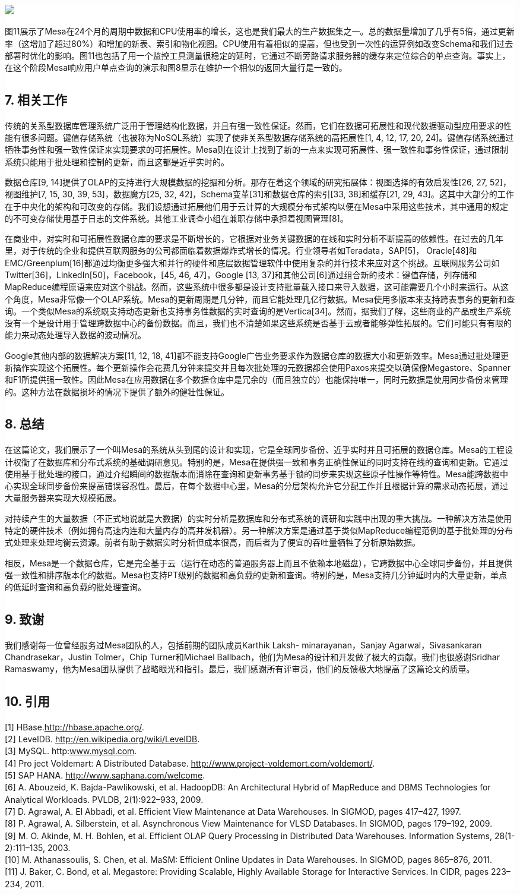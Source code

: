 ![](https://raw.githubusercontent.com/tobegit3hub/experience/master/image/Mesa11.png)

图11展示了Mesa在24个月的周期中数据和CPU使用率的增长，这也是我们最大的生产数据集之一。总的数据量增加了几乎有5倍，通过更新率（这增加了超过80%）和增加的新表、索引和物化视图。CPU使用有着相似的提高，但也受到一次性的运算例如改变Schema和我们过去部署时优化的影响。图11也包括了用一个监控工具测量很稳定的延时，它通过不断旁路请求服务器的缓存来定位综合的单点查询。事实上，在这个阶段Mesa响应用户单点查询的演示和图8显示在维护一个相似的返回大量行是一致的。

## 7. 相关工作

传统的关系型数据库管理系统广泛用于管理结构化数据，并且有强一致性保证。然而，它们在数据可拓展性和现代数据驱动型应用要求的性能有很多问题。键值存储系统（也被称为NoSQL系统）实现了使非关系型数据存储系统的高拓展性[1, 4, 12, 17, 20, 24]。键值存储系统通过牺牲事务性和强一致性保证来实现要求的可拓展性。Mesa则在设计上找到了新的一点来实现可拓展性、强一致性和事务性保证，通过限制系统只能用于批处理和控制的更新，而且这都是近乎实时的。

数据仓库[9, 14]提供了OLAP的支持进行大规模数据的挖掘和分析。那存在着这个领域的研究拓展体：视图选择的有效启发性[26, 27, 52]，视图维护[7, 15, 30, 39, 53]，数据魔方[25, 32, 42]，Schema变革[31]和数据仓库的索引[33, 38]和缓存[21, 29, 43]。这其中大部分的工作在于中央化的架构和可改变的存储。我们设想通过拓展他们用于云计算的大规模分布式架构以便在Mesa中采用这些技术，其中通用的规定的不可变存储使用基于日志的文件系统。其他工业调查小组在兼职存储中承担着视图管理[8]。

在商业中，对实时和可拓展性数据仓库的要求是不断增长的，它根据对业务关键数据的在线和实时分析不断提高的依赖性。在过去的几年里，对于传统的企业和提供互联网服务的公司都面临着数据爆炸式增长的情况。行业领导者如Teradata，SAP[5]， Oracle[48]和EMC/Greenplum[16]都通过均衡更多强大和并行的硬件和底层数据管理软件中使用复杂的并行技术来应对这个挑战。互联网服务公司如Twitter[36]，LinkedIn[50]，Facebook，[45, 46, 47]，Google [13, 37]和其他公司[6]通过组合新的技术：键值存储，列存储和MapReduce编程原语来应对这个挑战。然而，这些系统中很多都是设计支持批量载入接口来导入数据，这可能需要几个小时来运行。从这个角度，Mesa非常像一个OLAP系统。Mesa的更新周期是几分钟，而且它能处理几亿行数据。Mesa使用多版本来支持跨表事务的更新和查询。一个类似Mesa的系统既支持动态更新也支持事务性数据的实时查询的是Vertica[34]。然而，据我们了解，这些商业的产品或生产系统没有一个是设计用于管理跨数据中心的备份数据。而且，我们也不清楚如果这些系统是否基于云或者能够弹性拓展的。它们可能只有有限的能力来动态处理导入数据的波动情况。

Google其他内部的数据解决方案[11, 12, 18, 41]都不能支持Google广告业务要求作为数据仓库的数据大小和更新效率。Mesa通过批处理更新搞作实现这个拓展性。每个更新操作会花费几分钟来提交并且每次批处理的元数据都会使用Paxos来提交以确保像Megastore、Spanner和F1所提供强一致性。因此Mesa在应用数据在多个数据仓库中是冗余的（而且独立的）也能保持唯一，同时元数据是使用同步备份来管理的。这种方法在数据损坏的情况下提供了额外的健壮性保证。

## 8. 总结

在这篇论文，我们展示了一个叫Mesa的系统从头到尾的设计和实现，它是全球同步备份、近乎实时并且可拓展的数据仓库。Mesa的工程设计权衡了在数据库和分布式系统的基础调研意见。特别的是，Mesa在提供强一致和事务正确性保证的同时支持在线的查询和更新。它通过使用基于批处理的接口，通过介绍瞬间的数据版本而消除在查询和更新事务基于锁的同步来实现这些原子性操作等特性。Mesa能跨数据中心实现全球同步备份来提高错误容忍性。最后，在每个数据中心里，Mesa的分层架构允许它分配工作并且根据计算的需求动态拓展，通过大量服务器来实现大规模拓展。

对持续产生的大量数据（不正式地说就是大数据）的实时分析是数据库和分布式系统的调研和实践中出现的重大挑战。一种解决方法是使用特定的硬件技术（例如拥有高速内连和大量内存的高并发机器）。另一种解决方案是通过基于类似MapReduce编程范例的基于批处理的分布式处理来处理均衡云资源。前者有助于数据实时分析但成本很高，而后者为了便宜的吞吐量牺牲了分析原始数据。

相反，Mesa是一个数据仓库，它是完全基于云（运行在动态的普通服务器上而且不依赖本地磁盘），它跨数据中心全球同步备份，并且提供强一致性和排序版本化的数据。Mesa也支持PT级别的数据和高负载的更新和查询。特别的是，Mesa支持几分钟延时内的大量更新，单点的低延时查询和高负载的批处理查询。

## 9. 致谢

我们感谢每一位曾经服务过Mesa团队的人，包括前期的团队成员Karthik Laksh- minarayanan，Sanjay Agarwal，Sivasankaran Chandrasekar，Justin Tolmer，Chip Turner和Michael Ballbach，他们为Mesa的设计和开发做了极大的贡献。我们也很感谢Sridhar Ramaswamy，他为Mesa团队提供了战略眼光和指引。最后，我们感谢所有评审员，他们的反馈极大地提高了这篇论文的质量。

## 10. 引用

[1] HBase.http://hbase.apache.org/.  
[2] LevelDB. http://en.wikipedia.org/wiki/LevelDB.  
[3] MySQL. http:www.mysql.com.  
[4] Pro ject Voldemart: A Distributed Database. http://www.project-voldemort.com/voldemort/.  
[5] SAP HANA. http://www.saphana.com/welcome.  
[6] A. Abouzeid, K. Bajda-Pawlikowski, et al. HadoopDB: An Architectural Hybrid of MapReduce and DBMS Technologies for Analytical Workloads. PVLDB, 2(1):922–933, 2009.  
[7] D. Agrawal, A. El Abbadi, et al. Efficient View Maintenance at Data Warehouses. In SIGMOD, pages 417–427, 1997.  
[8] P. Agrawal, A. Silberstein, et al. Asynchronous View Maintenance for VLSD Databases. In SIGMOD, pages 179–192, 2009.  
[9] M. O. Akinde, M. H. Bohlen, et al. Efficient OLAP Query Processing in Distributed Data Warehouses. Information Systems, 28(1-2):111–135, 2003.  
[10] M. Athanassoulis, S. Chen, et al. MaSM: Efficient Online Updates in Data Warehouses. In SIGMOD, pages 865–876, 2011.  
[11] J. Baker, C. Bond, et al. Megastore: Providing Scalable, Highly Available Storage for Interactive Services. In CIDR, pages 223–234, 2011.  